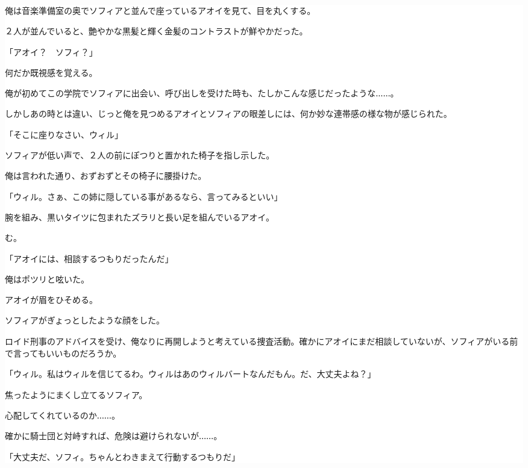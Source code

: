   俺は音楽準備室の奥でソフィアと並んで座っているアオイを見て、目を丸くする。
 </p>
 <p id="L60">
  ２人が並んでいると、艶やかな黒髪と輝く金髪のコントラストが鮮やかだった。
 </p>
 <p id="L61">
  「アオイ？　ソフィ？」
 </p>
 <p id="L62">
  何だか既視感を覚える。
 </p>
 <p id="L63">
  俺が初めてこの学院でソフィアに出会い、呼び出しを受けた時も、たしかこんな感じだったような……。
 </p>
 <p id="L64">
  しかしあの時とは違い、じっと俺を見つめるアオイとソフィアの眼差しには、何か妙な連帯感の様な物が感じられた。
 </p>
 <p id="L65">
  「そこに座りなさい、ウィル」
 </p>
 <p id="L66">
  ソフィアが低い声で、２人の前にぽつりと置かれた椅子を指し示した。
 </p>
 <p id="L67">
  俺は言われた通り、おずおずとその椅子に腰掛けた。
 </p>
 <p id="L68">
  「ウィル。さぁ、この姉に隠している事があるなら、言ってみるといい」
 </p>
 <p id="L69">
  腕を組み、黒いタイツに包まれたズラリと長い足を組んでいるアオイ。
 </p>
 <p id="L70">
  む。
 </p>
 <p id="L71">
  「アオイには、相談するつもりだったんだ」
 </p>
 <p id="L72">
  俺はポツリと呟いた。
 </p>
 <p id="L73">
  アオイが眉をひそめる。
 </p>
 <p id="L74">
  ソフィアがぎょっとしたような顔をした。
 </p>
 <p id="L75">
  ロイド刑事のアドバイスを受け、俺なりに再開しようと考えている捜査活動。確かにアオイにまだ相談していないが、ソフィアがいる前で言ってもいいものだろうか。
 </p>
 <p id="L76">
  「ウィル。私はウィルを信じてるわ。ウィルはあのウィルバートなんだもん。だ、大丈夫よね？」
 </p>
 <p id="L77">
  焦ったようにまくし立てるソフィア。
 </p>
 <p id="L78">
  心配してくれているのか……。
 </p>
 <p id="L79">
  確かに騎士団と対峙すれば、危険は避けられないが……。
 </p>
 <p id="L80">
  「大丈夫だ、ソフィ。ちゃんとわきまえて行動するつもりだ」